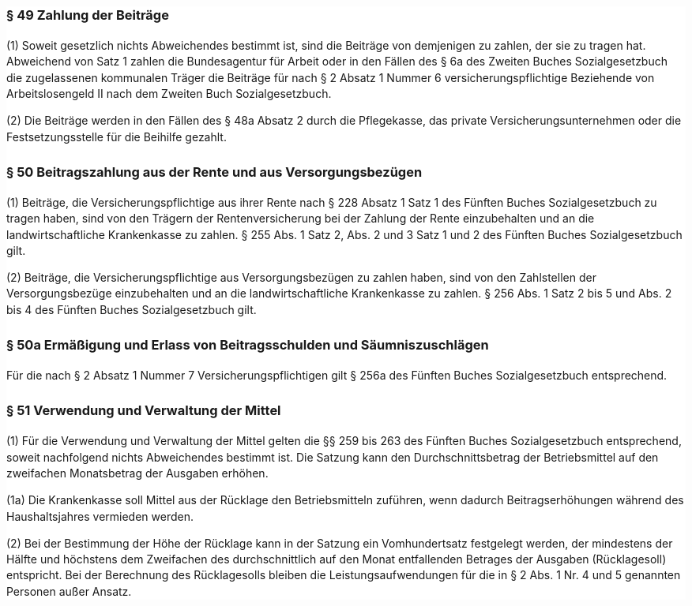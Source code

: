 
### § 49 Zahlung der Beiträge

(1) Soweit gesetzlich nichts Abweichendes bestimmt ist, sind die
Beiträge von demjenigen zu zahlen, der sie zu tragen hat. Abweichend
von Satz 1 zahlen die Bundesagentur für Arbeit oder in den Fällen des
§ 6a des Zweiten Buches Sozialgesetzbuch die zugelassenen kommunalen
Träger die Beiträge für nach § 2 Absatz 1 Nummer 6
versicherungspflichtige Beziehende von Arbeitslosengeld II nach dem
Zweiten Buch Sozialgesetzbuch.

(2) Die Beiträge werden in den Fällen des § 48a Absatz 2 durch die
Pflegekasse, das private Versicherungsunternehmen oder die
Festsetzungsstelle für die Beihilfe gezahlt.


### § 50 Beitragszahlung aus der Rente und aus Versorgungsbezügen

(1) Beiträge, die Versicherungspflichtige aus ihrer Rente nach § 228
Absatz 1 Satz 1 des Fünften Buches Sozialgesetzbuch zu tragen haben,
sind von den Trägern der Rentenversicherung bei der Zahlung der Rente
einzubehalten und an die landwirtschaftliche Krankenkasse zu zahlen. §
255 Abs. 1 Satz 2, Abs. 2 und 3 Satz 1 und 2 des Fünften Buches
Sozialgesetzbuch gilt.

(2) Beiträge, die Versicherungspflichtige aus Versorgungsbezügen zu
zahlen haben, sind von den Zahlstellen der Versorgungsbezüge
einzubehalten und an die landwirtschaftliche Krankenkasse zu zahlen. §
256 Abs. 1 Satz 2 bis 5 und Abs. 2 bis 4 des Fünften Buches
Sozialgesetzbuch gilt.


### § 50a Ermäßigung und Erlass von Beitragsschulden und Säumniszuschlägen

Für die nach § 2 Absatz 1 Nummer 7 Versicherungspflichtigen gilt §
256a des Fünften Buches Sozialgesetzbuch entsprechend.


### § 51 Verwendung und Verwaltung der Mittel

(1) Für die Verwendung und Verwaltung der Mittel gelten die §§ 259 bis
263 des Fünften Buches Sozialgesetzbuch entsprechend, soweit
nachfolgend nichts Abweichendes bestimmt ist. Die Satzung kann den
Durchschnittsbetrag der Betriebsmittel auf den zweifachen Monatsbetrag
der Ausgaben erhöhen.

(1a) Die Krankenkasse soll Mittel aus der Rücklage den Betriebsmitteln
zuführen, wenn dadurch Beitragserhöhungen während des Haushaltsjahres
vermieden werden.

(2) Bei der Bestimmung der Höhe der Rücklage kann in der Satzung ein
Vomhundertsatz festgelegt werden, der mindestens der Hälfte und
höchstens dem Zweifachen des durchschnittlich auf den Monat
entfallenden Betrages der Ausgaben (Rücklagesoll) entspricht. Bei der
Berechnung des Rücklagesolls bleiben die Leistungsaufwendungen für die
in § 2 Abs. 1 Nr. 4 und 5 genannten Personen außer Ansatz.
